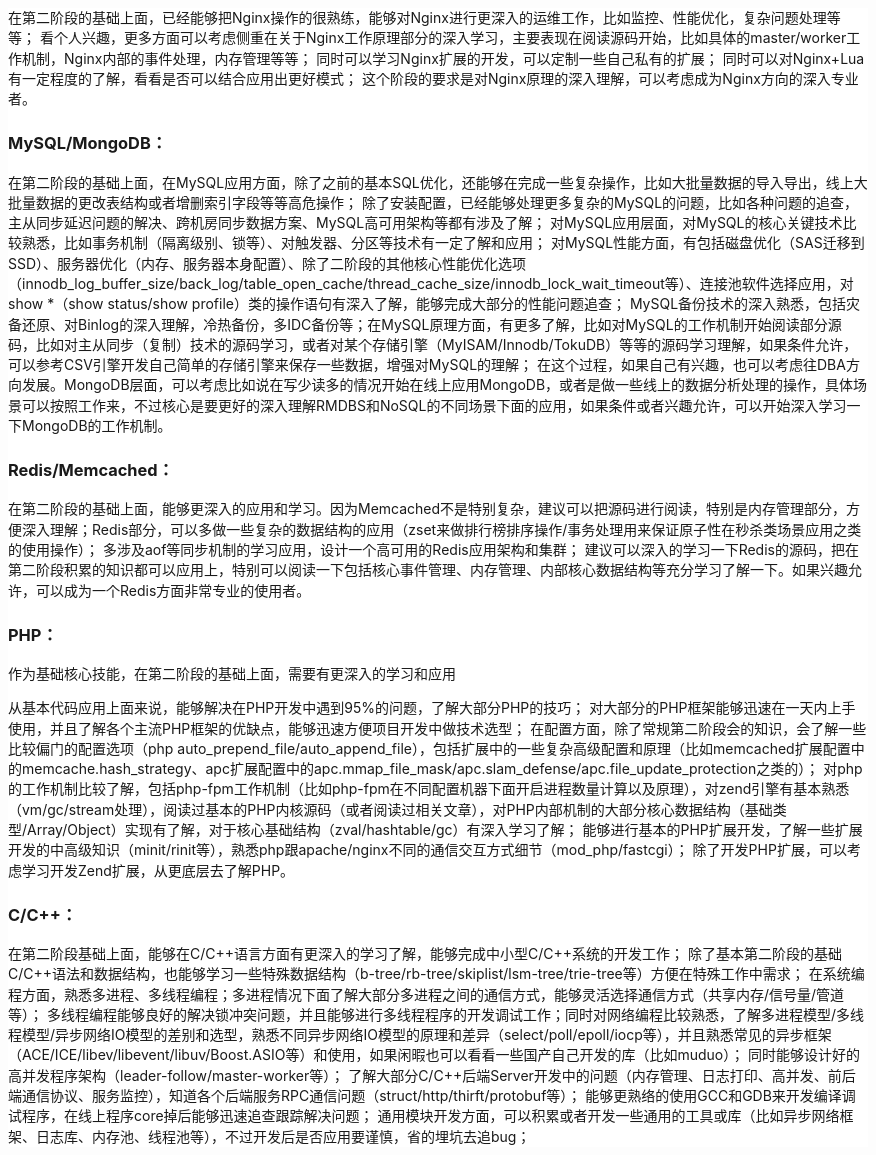 在第二阶段的基础上面，已经能够把Nginx操作的很熟练，能够对Nginx进行更深入的运维工作，比如监控、性能优化，复杂问题处理等等；
看个人兴趣，更多方面可以考虑侧重在关于Nginx工作原理部分的深入学习，主要表现在阅读源码开始，比如具体的master/worker工作机制，Nginx内部的事件处理，内存管理等等；
同时可以学习Nginx扩展的开发，可以定制一些自己私有的扩展；
同时可以对Nginx+Lua有一定程度的了解，看看是否可以结合应用出更好模式；
这个阶段的要求是对Nginx原理的深入理解，可以考虑成为Nginx方向的深入专业者。

### MySQL/MongoDB：

在第二阶段的基础上面，在MySQL应用方面，除了之前的基本SQL优化，还能够在完成一些复杂操作，比如大批量数据的导入导出，线上大批量数据的更改表结构或者增删索引字段等等高危操作；
除了安装配置，已经能够处理更多复杂的MySQL的问题，比如各种问题的追查，主从同步延迟问题的解决、跨机房同步数据方案、MySQL高可用架构等都有涉及了解；
对MySQL应用层面，对MySQL的核心关键技术比较熟悉，比如事务机制（隔离级别、锁等）、对触发器、分区等技术有一定了解和应用；
对MySQL性能方面，有包括磁盘优化（SAS迁移到SSD）、服务器优化（内存、服务器本身配置）、除了二阶段的其他核心性能优化选项（innodb_log_buffer_size/back_log/table_open_cache/thread_cache_size/innodb_lock_wait_timeout等）、连接池软件选择应用，对show *（show status/show profile）类的操作语句有深入了解，能够完成大部分的性能问题追查；
MySQL备份技术的深入熟悉，包括灾备还原、对Binlog的深入理解，冷热备份，多IDC备份等；在MySQL原理方面，有更多了解，比如对MySQL的工作机制开始阅读部分源码，比如对主从同步（复制）技术的源码学习，或者对某个存储引擎（MyISAM/Innodb/TokuDB）等等的源码学习理解，如果条件允许，可以参考CSV引擎开发自己简单的存储引擎来保存一些数据，增强对MySQL的理解；
在这个过程，如果自己有兴趣，也可以考虑往DBA方向发展。MongoDB层面，可以考虑比如说在写少读多的情况开始在线上应用MongoDB，或者是做一些线上的数据分析处理的操作，具体场景可以按照工作来，不过核心是要更好的深入理解RMDBS和NoSQL的不同场景下面的应用，如果条件或者兴趣允许，可以开始深入学习一下MongoDB的工作机制。

### Redis/Memcached：

在第二阶段的基础上面，能够更深入的应用和学习。因为Memcached不是特别复杂，建议可以把源码进行阅读，特别是内存管理部分，方便深入理解；Redis部分，可以多做一些复杂的数据结构的应用（zset来做排行榜排序操作/事务处理用来保证原子性在秒杀类场景应用之类的使用操作）；
多涉及aof等同步机制的学习应用，设计一个高可用的Redis应用架构和集群；
建议可以深入的学习一下Redis的源码，把在第二阶段积累的知识都可以应用上，特别可以阅读一下包括核心事件管理、内存管理、内部核心数据结构等充分学习了解一下。如果兴趣允许，可以成为一个Redis方面非常专业的使用者。

### PHP：

作为基础核心技能，在第二阶段的基础上面，需要有更深入的学习和应用

从基本代码应用上面来说，能够解决在PHP开发中遇到95%的问题，了解大部分PHP的技巧；
对大部分的PHP框架能够迅速在一天内上手使用，并且了解各个主流PHP框架的优缺点，能够迅速方便项目开发中做技术选型；
在配置方面，除了常规第二阶段会的知识，会了解一些比较偏门的配置选项（php auto_prepend_file/auto_append_file），包括扩展中的一些复杂高级配置和原理（比如memcached扩展配置中的memcache.hash_strategy、apc扩展配置中的apc.mmap_file_mask/apc.slam_defense/apc.file_update_protection之类的）；
对php的工作机制比较了解，包括php-fpm工作机制（比如php-fpm在不同配置机器下面开启进程数量计算以及原理），对zend引擎有基本熟悉（vm/gc/stream处理），阅读过基本的PHP内核源码（或者阅读过相关文章），对PHP内部机制的大部分核心数据结构（基础类型/Array/Object）实现有了解，对于核心基础结构（zval/hashtable/gc）有深入学习了解；
能够进行基本的PHP扩展开发，了解一些扩展开发的中高级知识（minit/rinit等），熟悉php跟apache/nginx不同的通信交互方式细节（mod_php/fastcgi）；
除了开发PHP扩展，可以考虑学习开发Zend扩展，从更底层去了解PHP。

### C/C++：

在第二阶段基础上面，能够在C/C++语言方面有更深入的学习了解，能够完成中小型C/C++系统的开发工作；
除了基本第二阶段的基础C/C++语法和数据结构，也能够学习一些特殊数据结构（b-tree/rb-tree/skiplist/lsm-tree/trie-tree等）方便在特殊工作中需求；
在系统编程方面，熟悉多进程、多线程编程；多进程情况下面了解大部分多进程之间的通信方式，能够灵活选择通信方式（共享内存/信号量/管道等）；
多线程编程能够良好的解决锁冲突问题，并且能够进行多线程程序的开发调试工作；同时对网络编程比较熟悉，了解多进程模型/多线程模型/异步网络IO模型的差别和选型，熟悉不同异步网络IO模型的原理和差异（select/poll/epoll/iocp等），并且熟悉常见的异步框架（ACE/ICE/libev/libevent/libuv/Boost.ASIO等）和使用，如果闲暇也可以看看一些国产自己开发的库（比如muduo）；
同时能够设计好的高并发程序架构（leader-follow/master-worker等）；
了解大部分C/C++后端Server开发中的问题（内存管理、日志打印、高并发、前后端通信协议、服务监控），知道各个后端服务RPC通信问题（struct/http/thirft/protobuf等）；
能够更熟络的使用GCC和GDB来开发编译调试程序，在线上程序core掉后能够迅速追查跟踪解决问题；
通用模块开发方面，可以积累或者开发一些通用的工具或库（比如异步网络框架、日志库、内存池、线程池等），不过开发后是否应用要谨慎，省的埋坑去追bug；

